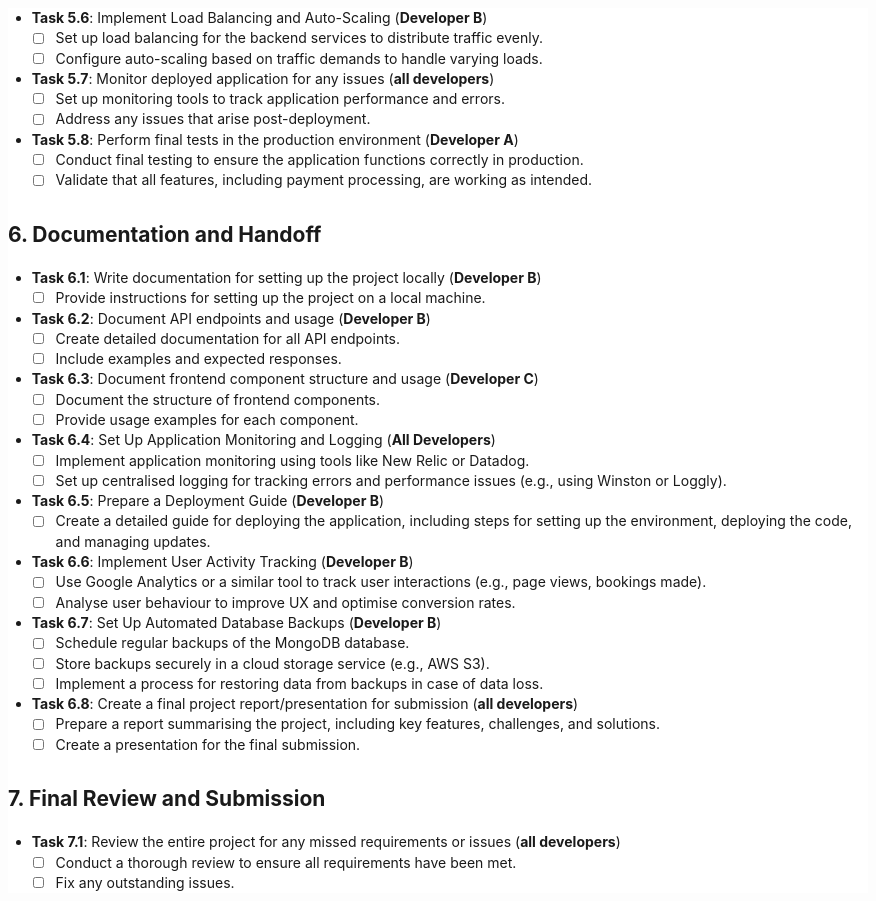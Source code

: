 - **Task 5.6**: Implement Load Balancing and Auto-Scaling (**Developer B**)
  - [ ] Set up load balancing for the backend services to distribute traffic evenly.
  - [ ] Configure auto-scaling based on traffic demands to handle varying loads.

- **Task 5.7**: Monitor deployed application for any issues (**all developers**)
  - [ ] Set up monitoring tools to track application performance and errors.
  - [ ] Address any issues that arise post-deployment.

- **Task 5.8**: Perform final tests in the production environment (**Developer A**)
  - [ ] Conduct final testing to ensure the application functions correctly in production.
  - [ ] Validate that all features, including payment processing, are working as intended.

## 6. Documentation and Handoff

- **Task 6.1**: Write documentation for setting up the project locally (**Developer B**)
  - [ ] Provide instructions for setting up the project on a local machine.

- **Task 6.2**: Document API endpoints and usage (**Developer B**)
  - [ ] Create detailed documentation for all API endpoints.
  - [ ] Include examples and expected responses.

- **Task 6.3**: Document frontend component structure and usage (**Developer C**)
  - [ ] Document the structure of frontend components.
  - [ ] Provide usage examples for each component.

- **Task 6.4**: Set Up Application Monitoring and Logging (**All Developers**)
  - [ ] Implement application monitoring using tools like New Relic or Datadog.
  - [ ] Set up centralised logging for tracking errors and performance issues (e.g., using Winston or Loggly).

- **Task 6.5**: Prepare a Deployment Guide (**Developer B**)
  - [ ] Create a detailed guide for deploying the application, including steps for setting up the environment, deploying the code, and managing updates.

- **Task 6.6**: Implement User Activity Tracking (**Developer B**)
  - [ ] Use Google Analytics or a similar tool to track user interactions (e.g., page views, bookings made).
  - [ ] Analyse user behaviour to improve UX and optimise conversion rates.

- **Task 6.7**: Set Up Automated Database Backups (**Developer B**)
  - [ ] Schedule regular backups of the MongoDB database.
  - [ ] Store backups securely in a cloud storage service (e.g., AWS S3).
  - [ ] Implement a process for restoring data from backups in case of data loss.

- **Task 6.8**: Create a final project report/presentation for submission (**all developers**)
  - [ ] Prepare a report summarising the project, including key features, challenges, and solutions.
  - [ ] Create a presentation for the final submission.

## 7. Final Review and Submission

- **Task 7.1**: Review the entire project for any missed requirements or issues (**all developers**)
  - [ ] Conduct a thorough review to ensure all requirements have been met.
  - [ ] Fix any outstanding issues.

